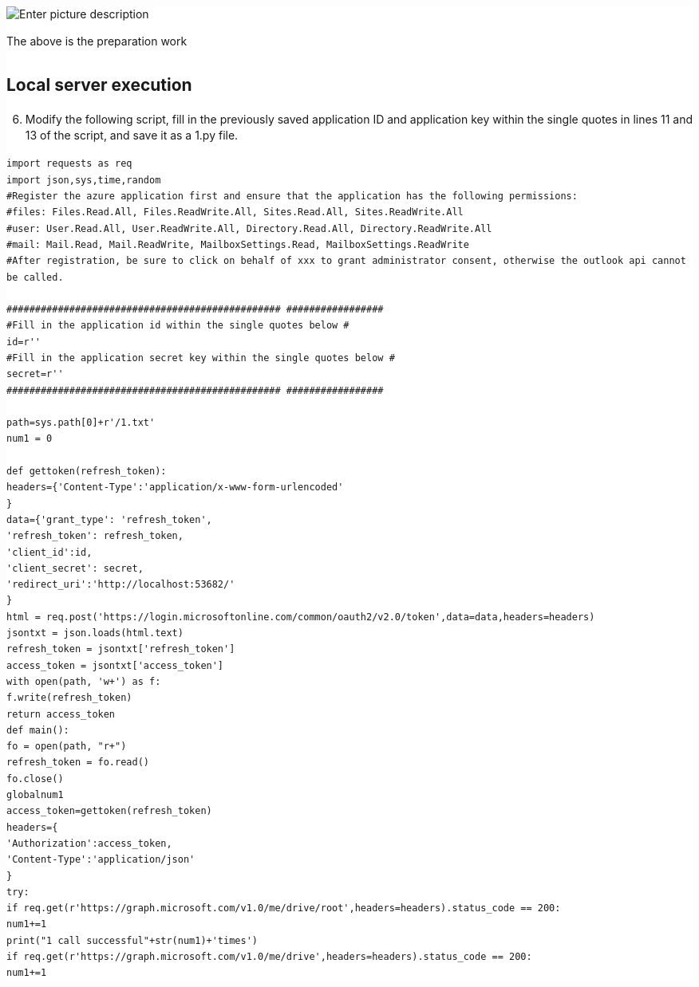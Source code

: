 ![Enter picture description](.github/aaa%E5%9B%BE%E7%89%87.png)



The above is the preparation work

## Local server execution

6. Modify the following script, fill in the previously saved application ID and application key within the single quotes in lines 11 and 13 of the script, and save it as a 1.py file.

```
import requests as req
import json,sys,time,random
#Register the azure application first and ensure that the application has the following permissions:
#files: Files.Read.All, Files.ReadWrite.All, Sites.Read.All, Sites.ReadWrite.All
#user: User.Read.All, User.ReadWrite.All, Directory.Read.All, Directory.ReadWrite.All
#mail: Mail.Read, Mail.ReadWrite, MailboxSettings.Read, MailboxSettings.ReadWrite
#After registration, be sure to click on behalf of xxx to grant administrator consent, otherwise the outlook api cannot be called.

################################################ #################
#Fill in the application id within the single quotes below #
id=r''
#Fill in the application secret key within the single quotes below #
secret=r''
################################################ #################

path=sys.path[0]+r'/1.txt'
num1 = 0

def gettoken(refresh_token):
headers={'Content-Type':'application/x-www-form-urlencoded'
}
data={'grant_type': 'refresh_token',
'refresh_token': refresh_token,
'client_id':id,
'client_secret': secret,
'redirect_uri':'http://localhost:53682/'
}
html = req.post('https://login.microsoftonline.com/common/oauth2/v2.0/token',data=data,headers=headers)
jsontxt = json.loads(html.text)
refresh_token = jsontxt['refresh_token']
access_token = jsontxt['access_token']
with open(path, 'w+') as f:
f.write(refresh_token)
return access_token
def main():
fo = open(path, "r+")
refresh_token = fo.read()
fo.close()
globalnum1
access_token=gettoken(refresh_token)
headers={
'Authorization':access_token,
'Content-Type':'application/json'
}
try:
if req.get(r'https://graph.microsoft.com/v1.0/me/drive/root',headers=headers).status_code == 200:
num1+=1
print("1 call successful"+str(num1)+'times')
if req.get(r'https://graph.microsoft.com/v1.0/me/drive',headers=headers).status_code == 200:
num1+=1
```